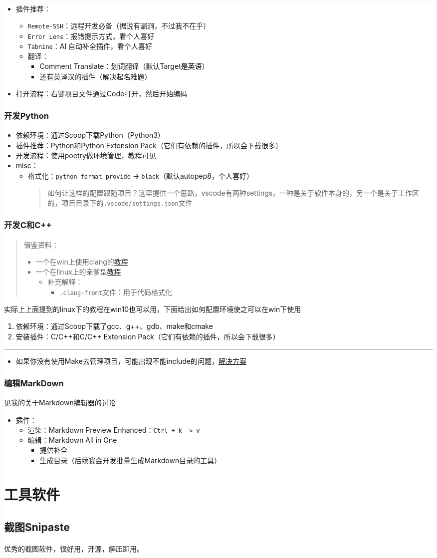 + 插件推荐：
	+ `Remote-SSH`：远程开发必备（据说有漏洞，不过我不在乎）
	+ `Error Lens`：报错提示方式，看个人喜好
	+ `Tabnine`：AI 自动补全插件，看个人喜好
	+ 翻译：
		+ Comment Translate：划词翻译（默认Target是英语）
		+ 还有英译汉的插件（解决起名难题）

+ 打开流程：右键项目文件通过Code打开，然后开始编码

### 开发Python

+ 依赖环境：通过Scoop下载Python（Python3）
+ 插件推荐：Python和Python Extension Pack（它们有依赖的插件，所以会下载很多）
+ 开发流程：使用poetry做环境管理，教程可[见](https://github.com/zweix123/CS-notes/blob/master/Programing-Language/Python/poetry.md)
+ misc：
	+ 格式化：`python format provide` -> `black`（默认autopep8，个人喜好）
		>如何让这样的配置跟随项目？这里提供一个思路，vscode有两种settings，一种是关于软件本身的，另一个是关于工作区的，项目目录下的`.vscode/settings.json`文件

### 开发C和C++
>借鉴资料：
>+ 一个在win上使用clang的[教程](https://windowsmacos-vscode-c-llvm-clang-clangd-lldb.readthedocs.io/index.html)
>+ 一个在linux上的亲爹型[教程](https://www.bilibili.com/video/BV1YG4y1v7uB)
>	+ 补充解释：
>		+ `.clang-fromt`文件：用于代码格式化

实际上上面提到的linux下的教程在win10也可以用，下面给出如何配置环境使之可以在win下使用
1. 依赖环境：通过Scoop下载了gcc、g++、gdb、make和cmake
2. 安装插件：C/C++和C/C++ Extension Pack（它们有依赖的插件，所以会下载很多）

---

+ 如果你没有使用Make去管理项目，可能出现不能include的问题，[解决方案](https://blog.csdn.net/qq_44078824/article/details/119904218)

### 编辑MarkDown
见我的关于Markdown编辑器的[讨论](https://github.com/zweix123/CS-notes/blob/master/Missing-Semester/Markdown.md)

+ 插件：
	+ 渲染：Markdown Preview Enhanced：`Ctrl + k -> v`
	+ 编辑：Markdown All in One
		+ 提供补全
		+ 生成目录（后续我会开发批量生成Markdown目录的工具）

# 工具软件

## 截图Snipaste
优秀的截图软件，很好用，开源，解压即用。
